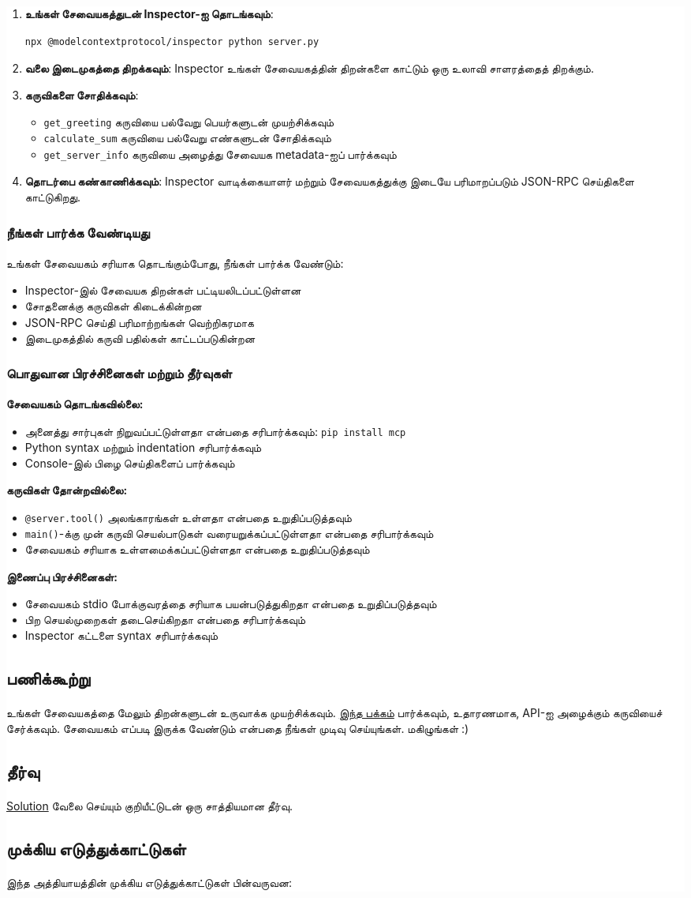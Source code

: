 1. **உங்கள் சேவையகத்துடன் Inspector-ஐ தொடங்கவும்**:
   ```bash
   npx @modelcontextprotocol/inspector python server.py
   ```

2. **வலை இடைமுகத்தை திறக்கவும்**: Inspector உங்கள் சேவையகத்தின் திறன்களை காட்டும் ஒரு உலாவி சாளரத்தைத் திறக்கும்.

3. **கருவிகளை சோதிக்கவும்**: 
   - `get_greeting` கருவியை பல்வேறு பெயர்களுடன் முயற்சிக்கவும்
   - `calculate_sum` கருவியை பல்வேறு எண்களுடன் சோதிக்கவும்
   - `get_server_info` கருவியை அழைத்து சேவையக metadata-ஐப் பார்க்கவும்

4. **தொடர்பை கண்காணிக்கவும்**: Inspector வாடிக்கையாளர் மற்றும் சேவையகத்துக்கு இடையே பரிமாறப்படும் JSON-RPC செய்திகளை காட்டுகிறது.

### நீங்கள் பார்க்க வேண்டியது

உங்கள் சேவையகம் சரியாக தொடங்கும்போது, நீங்கள் பார்க்க வேண்டும்:
- Inspector-இல் சேவையக திறன்கள் பட்டியலிடப்பட்டுள்ளன
- சோதனைக்கு கருவிகள் கிடைக்கின்றன
- JSON-RPC செய்தி பரிமாற்றங்கள் வெற்றிகரமாக
- இடைமுகத்தில் கருவி பதில்கள் காட்டப்படுகின்றன

### பொதுவான பிரச்சினைகள் மற்றும் தீர்வுகள்

**சேவையகம் தொடங்கவில்லை:**
- அனைத்து சார்புகள் நிறுவப்பட்டுள்ளதா என்பதை சரிபார்க்கவும்: `pip install mcp`
- Python syntax மற்றும் indentation சரிபார்க்கவும்
- Console-இல் பிழை செய்திகளைப் பார்க்கவும்

**கருவிகள் தோன்றவில்லை:**
- `@server.tool()` அலங்காரங்கள் உள்ளதா என்பதை உறுதிப்படுத்தவும்
- `main()`-க்கு முன் கருவி செயல்பாடுகள் வரையறுக்கப்பட்டுள்ளதா என்பதை சரிபார்க்கவும்
- சேவையகம் சரியாக உள்ளமைக்கப்பட்டுள்ளதா என்பதை உறுதிப்படுத்தவும்

**இணைப்பு பிரச்சினைகள்:**
- சேவையகம் stdio போக்குவரத்தை சரியாக பயன்படுத்துகிறதா என்பதை உறுதிப்படுத்தவும்
- பிற செயல்முறைகள் தடைசெய்கிறதா என்பதை சரிபார்க்கவும்
- Inspector கட்டளை syntax சரிபார்க்கவும்

## பணிக்கூற்று

உங்கள் சேவையகத்தை மேலும் திறன்களுடன் உருவாக்க முயற்சிக்கவும். [இந்த பக்கம்](https://api.chucknorris.io/) பார்க்கவும், உதாரணமாக, API-ஐ அழைக்கும் கருவியைச் சேர்க்கவும். சேவையகம் எப்படி இருக்க வேண்டும் என்பதை நீங்கள் முடிவு செய்யுங்கள். மகிழுங்கள் :)
## தீர்வு

[Solution](./solution/README.md) வேலை செய்யும் குறியீட்டுடன் ஒரு சாத்தியமான தீர்வு.

## முக்கிய எடுத்துக்காட்டுகள்

இந்த அத்தியாயத்தின் முக்கிய எடுத்துக்காட்டுகள் பின்வருவன:
